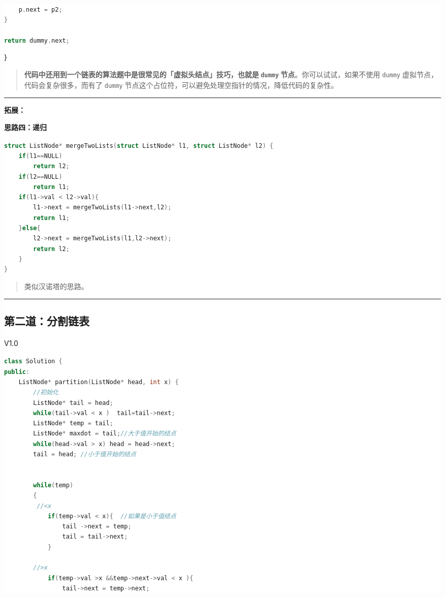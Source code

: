 ```c
    p.next = p2;
}

return dummy.next;
```
}

> **代码中还用到一个链表的算法题中是很常见的「虚拟头结点」技巧，也就是 `dummy` 节点**。你可以试试，如果不使用 `dummy` 虚拟节点，代码会复杂很多，而有了 `dummy` 节点这个占位符，可以避免处理空指针的情况，降低代码的复杂性。 



---

**拓展：**

**思路四：递归**

```c
struct ListNode* mergeTwoLists(struct ListNode* l1, struct ListNode* l2) {
    if(l1==NULL)
        return l2;
    if(l2==NULL)
        return l1;
    if(l1->val < l2->val){
        l1->next = mergeTwoLists(l1->next,l2);
        return l1;
    }else{
        l2->next = mergeTwoLists(l1,l2->next);
        return l2;
    }
}
```

> 类似汉诺塔的思路。



---

## 第二道：分割链表

V1.0

```cpp
class Solution {
public:
    ListNode* partition(ListNode* head, int x) {
        //初始化
        ListNode* tail = head;
        while(tail->val < x )  tail=tail->next;
        ListNode* temp = tail;
        ListNode* maxdot = tail;//大于值开始的结点
        while(head->val > x) head = head->next;
        tail = head; //小于值开始的结点

        
        while(temp)
        {
         //<x
            if(temp->val < x){  //如果是小于值结点
                tail ->next = temp;
                tail = tail->next;
            }
            
        //>x
            if(temp->val >x &&temp->next->val < x ){
                tail->next = temp->next;
```